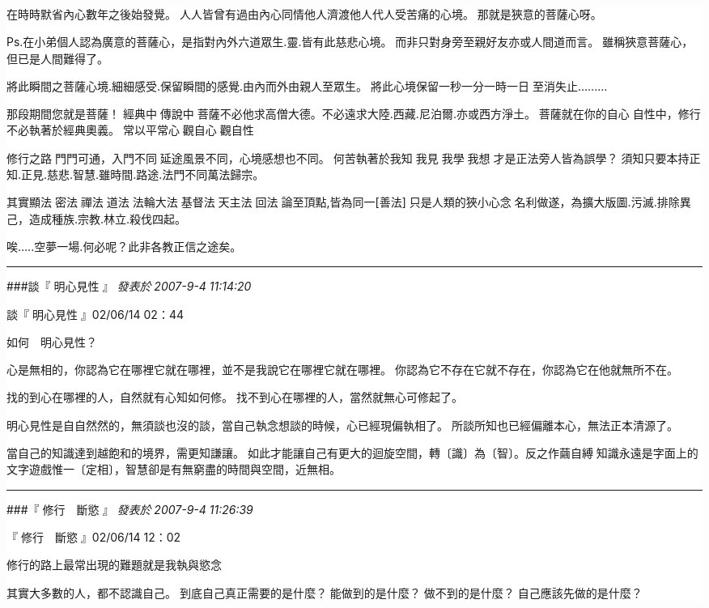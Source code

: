  在時時默省內心數年之後始發覺。
 人人皆曾有過由內心同情他人濟渡他人代人受苦痛的心境。
 那就是狹意的菩薩心呀。

 Ps.在小弟個人認為廣意的菩薩心，是指對內外六道眾生.靈.皆有此慈悲心境。
 而非只對身旁至親好友亦或人間道而言。
 雖稱狹意菩薩心，但已是人間難得了。


 將此瞬間之菩薩心境.細細感受.保留瞬間的感覺.由內而外由親人至眾生。
 將此心境保留一秒一分一時一日 至消失止.........


 那段期間您就是菩薩！
 經典中 傳說中 菩薩不必他求高僧大德。不必遠求大陸.西藏.尼泊爾.亦或西方淨土。
 菩薩就在你的自心 自性中，修行不必執著於經典奧義。
 常以平常心 觀自心 觀自性

 修行之路 門門可通，入門不同 延途風景不同，心境感想也不同。
 何苦執著於我知 我見 我學 我想 才是正法旁人皆為誤學？
 須知只要本持正知.正見.慈悲.智慧.雖時間.路途.法門不同萬法歸宗。


 其實顯法 密法 禪法 道法 法輪大法 基督法 天主法 回法 論至頂點,皆為同一[善法]
 只是人類的狹小心念 名利做遂，為擴大版圖.污滅.排除異己，造成種族.宗教.林立.殺伐四起。

 唉.....空夢一場.何必呢？此非各教正信之途矣。

---
###談『  明心見性  』
*發表於 2007-9-4 11:14:20*

談『  明心見性  』02/06/14 02：44

 如何　明心見性？

 心是無相的，你認為它在哪裡它就在哪裡，並不是我說它在哪裡它就在哪裡。
 你認為它不存在它就不存在，你認為它在他就無所不在。

 找的到心在哪裡的人，自然就有心知如何修。
 找不到心在哪裡的人，當然就無心可修起了。

 明心見性是自自然然的，無須談也沒的談，當自己執念想談的時候，心已經現偏執相了。
 所談所知也已經偏離本心，無法正本清源了。

 當自己的知識達到越飽和的境界，需更知謙讓。
 如此才能讓自己有更大的迴旋空間，轉〔識〕為〔智〕。反之作繭自縛
 知識永遠是字面上的文字遊戲惟一〔定相〕，智慧卻是有無窮盡的時間與空間，近無相。

---
###『  修行　斷慾  』
*發表於 2007-9-4 11:26:39*

『  修行　斷慾  』02/06/14 12：02

 修行的路上最常出現的難題就是我執與慾念

 其實大多數的人，都不認識自己。
 到底自己真正需要的是什麼？
 能做到的是什麼？
 做不到的是什麼？
 自己應該先做的是什麼？
